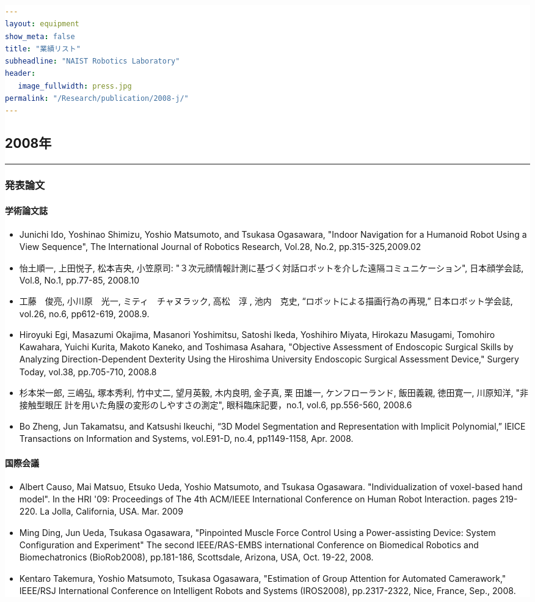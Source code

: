 ```yaml
---
layout: equipment
show_meta: false
title: "業績リスト"
subheadline: "NAIST Robotics Laboratory"
header:
   image_fullwidth: press.jpg
permalink: "/Research/publication/2008-j/"
---
```


## 2008年
___

### 発表論文
#### 学術論文誌
- Junichi Ido, Yoshinao Shimizu, Yoshio Matsumoto, and Tsukasa Ogasawara, "Indoor Navigation for a Humanoid Robot Using a View Sequence", The International Journal of Robotics Research, Vol.28, No.2, pp.315-325,2009.02

- 怡土順一, 上田悦子, 松本吉央, 小笠原司: "３次元顔情報計測に基づく対話ロボットを介した遠隔コミュニケーション", 日本顔学会誌, Vol.8, No.1, pp.77-85, 2008.10

- 工藤　俊亮, 小川原　光一, ミティ　チャヌラック, 高松　淳 , 池内　克史, “ロボットによる描画行為の再現,” 日本ロボット学会誌, vol.26, no.6, pp612-619, 2008.9.

- Hiroyuki Egi, Masazumi Okajima, Masanori Yoshimitsu, Satoshi Ikeda, Yoshihiro Miyata, Hirokazu Masugami, Tomohiro Kawahara, Yuichi Kurita, Makoto Kaneko, and Toshimasa Asahara, "Objective Assessment of Endoscopic Surgical Skills by Analyzing Direction-Dependent Dexterity Using the Hiroshima University Endoscopic Surgical Assessment Device," Surgery Today, vol.38, pp.705-710, 2008.8

- 杉本栄一郎, 三嶋弘, 塚本秀利, 竹中丈二, 望月英毅, 木内良明, 金子真, 栗 田雄一, ケンフローランド, 飯田義親, 徳田寛一, 川原知洋, "非接触型眼圧 計を用いた角膜の変形のしやすさの測定", 眼科臨床記要，no.1, vol.6, pp.556-560, 2008.6

- Bo Zheng, Jun Takamatsu, and Katsushi Ikeuchi, “3D Model Segmentation and Representation with Implicit Polynomial,” IEICE Transactions on Information and Systems, vol.E91-D, no.4, pp1149-1158, Apr. 2008.


#### 国際会議
- Albert Causo, Mai Matsuo, Etsuko Ueda, Yoshio Matsumoto, and Tsukasa Ogasawara. "Individualization of voxel-based hand model". In the HRI '09: Proceedings of The 4th ACM/IEEE International Conference on Human Robot Interaction. pages 219-220. La Jolla, California, USA. Mar. 2009

- Ming Ding, Jun Ueda, Tsukasa Ogasawara, "Pinpointed Muscle Force Control Using a Power-assisting Device: System Configuration and Experiment" The second IEEE/RAS-EMBS international Conference on Biomedical Robotics and Biomechatronics (BioRob2008), pp.181-186, Scottsdale, Arizona, USA, Oct. 19-22, 2008.

- Kentaro Takemura, Yoshio Matsumoto, Tsukasa Ogasawara, "Estimation of Group Attention for Automated Camerawork," IEEE/RSJ International Conference on Intelligent Robots and Systems (IROS2008), pp.2317-2322, Nice, France, Sep., 2008.
